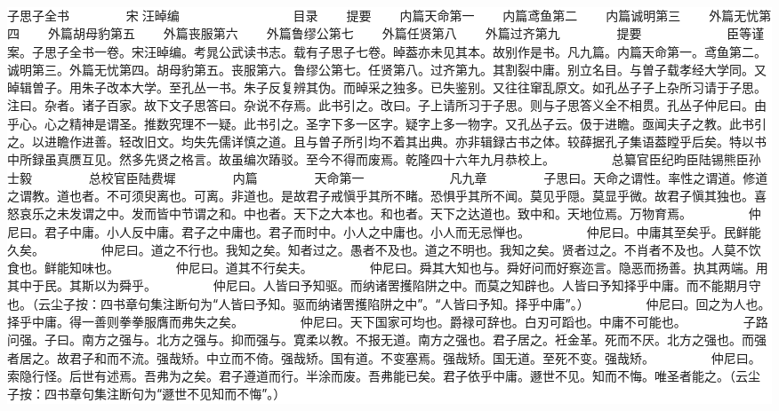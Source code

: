 子思子全书
　　
　　宋 汪晫编
　　
　　
　　
　　目录
　　提要
　　内篇天命第一
　　内篇鸢鱼第二
　　内篇诚明第三
　　外篇无忧第四
　　外篇胡母豹第五
　　外篇丧服第六
　　外篇鲁缪公第七
　　外篇任贤第八
　　外篇过齐第九
　　
　　提要
　　
　　
　　臣等谨案。子思子全书一卷。宋汪晫编。考晁公武读书志。载有子思子七卷。晫葢亦未见其本。故别作是书。凡九篇。内篇天命第一。鸢鱼第二。诚明第三。外篇无忧第四。胡母豹第五。丧服第六。鲁缪公第七。任贤第八。过齐第九。其割裂中庸。别立名目。与曽子载孝经大学同。又晫辑曽子。用朱子改本大学。至孔丛一书。朱子反复辨其伪。而晫采之独多。已失鉴别。又往往窜乱原文。如孔丛子子上杂所习请于子思。注曰。杂者。诸子百家。故下文子思答曰。杂说不存焉。此书引之。改曰。子上请所习于子思。则与子思答义全不相贯。孔丛子仲尼曰。由乎心。心之精神是谓圣。推数究理不一疑。此书引之。圣字下多一区字。疑字上多一物字。又孔丛子云。伋于进瞻。亟闻夫子之教。此书引之。以进瞻作进善。轻改旧文。均失先儒详慎之道。且与曽子所引均不着其出典。亦非辑録古书之体。较薛据孔子集语葢瞠乎后矣。特以书中所録虽真赝互见。然多先贤之格言。故虽编次蹖驳。至今不得而废焉。乾隆四十六年九月恭校上。
　　
　　总纂官臣纪昀臣陆锡熊臣孙士毅
　　
　　总校官臣陆费墀
　　
　　内篇
　　
　　天命第一
　　
　　
　　凡九章
　　
　　子思曰。天命之谓性。率性之谓道。修道之谓教。道也者。不可须臾离也。可离。非道也。是故君子戒愼乎其所不睹。恐惧乎其所不闻。莫见乎隠。莫显乎微。故君子愼其独也。喜怒哀乐之未发谓之中。发而皆中节谓之和。中也者。天下之大本也。和也者。天下之达道也。致中和。天地位焉。万物育焉。
　　
　　仲尼曰。君子中庸。小人反中庸。君子之中庸也。君子而时中。小人之中庸也。小人而无忌惮也。
　　
　　仲尼曰。中庸其至矣乎。民鲜能久矣。
　　
　　仲尼曰。道之不行也。我知之矣。知者过之。愚者不及也。道之不明也。我知之矣。贤者过之。不肖者不及也。人莫不饮食也。鲜能知味也。
　　
　　仲尼曰。道其不行矣夫。
　　
　　仲尼曰。舜其大知也与。舜好问而好察迩言。隐恶而扬善。执其两端。用其中于民。其斯以为舜乎。
　　
　　仲尼曰。人皆曰予知驱。而纳诸罟擭陷阱之中。而莫之知辟也。人皆曰予知择乎中庸。而不能期月守也。（云尘子按：四书章句集注断句为“人皆曰予知。驱而纳诸罟擭陷阱之中”。“人皆曰予知。择乎中庸”。）
　　
　　仲尼曰。回之为人也。择乎中庸。得一善则拳拳服膺而弗失之矣。
　　
　　仲尼曰。天下国家可均也。爵禄可辞也。白刃可蹈也。中庸不可能也。
　　
　　子路问强。子曰。南方之强与。北方之强与。抑而强与。寛柔以教。不报无道。南方之强也。君子居之。衽金革。死而不厌。北方之强也。而强者居之。故君子和而不流。强哉矫。中立而不倚。强哉矫。国有道。不变塞焉。强哉矫。国无道。至死不变。强哉矫。
　　
　　仲尼曰。索隐行怪。后世有述焉。吾弗为之矣。君子遵道而行。半涂而废。吾弗能已矣。君子依乎中庸。遯世不见。知而不悔。唯圣者能之。（云尘子按：四书章句集注断句为“遯世不见知而不悔”。）
　　